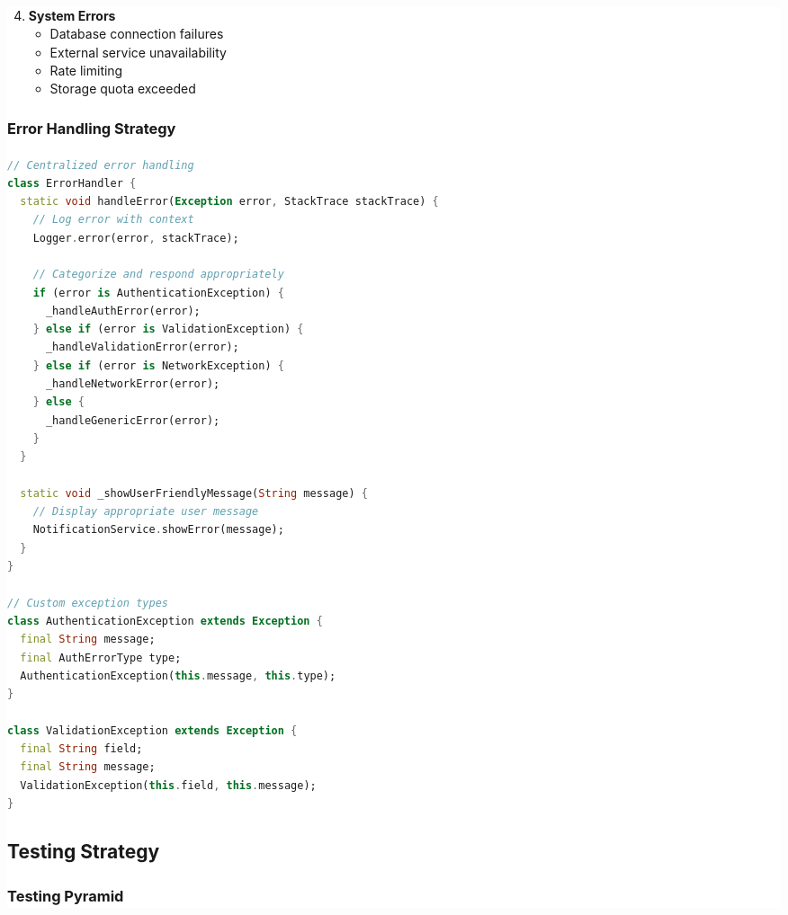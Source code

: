 4. **System Errors**
   - Database connection failures
   - External service unavailability
   - Rate limiting
   - Storage quota exceeded

### Error Handling Strategy

```dart
// Centralized error handling
class ErrorHandler {
  static void handleError(Exception error, StackTrace stackTrace) {
    // Log error with context
    Logger.error(error, stackTrace);
    
    // Categorize and respond appropriately
    if (error is AuthenticationException) {
      _handleAuthError(error);
    } else if (error is ValidationException) {
      _handleValidationError(error);
    } else if (error is NetworkException) {
      _handleNetworkError(error);
    } else {
      _handleGenericError(error);
    }
  }
  
  static void _showUserFriendlyMessage(String message) {
    // Display appropriate user message
    NotificationService.showError(message);
  }
}

// Custom exception types
class AuthenticationException extends Exception {
  final String message;
  final AuthErrorType type;
  AuthenticationException(this.message, this.type);
}

class ValidationException extends Exception {
  final String field;
  final String message;
  ValidationException(this.field, this.message);
}
```

## Testing Strategy

### Testing Pyramid

